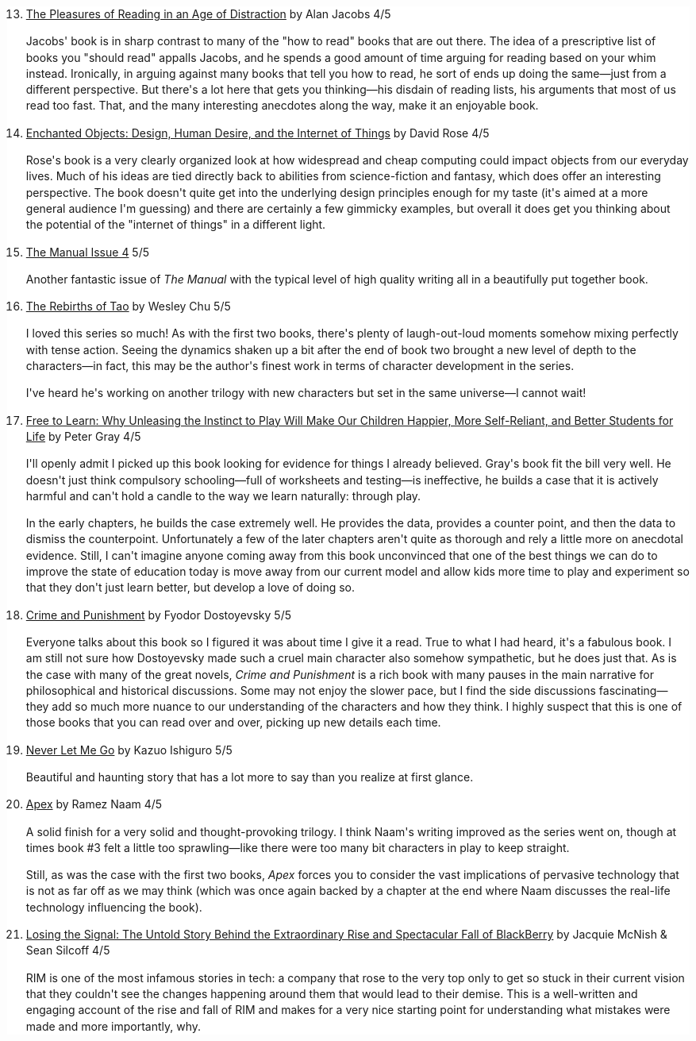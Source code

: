 13. [The Pleasures of Reading in an Age of Distraction](http://amzn.to/1Ufo0JJ) by Alan Jacobs <span class="rating" data-rating="4of5">4/5</span> <p>Jacobs' book is in sharp contrast to many of the "how to read" books that are out there. The idea of a prescriptive list of books you "should read" appalls Jacobs, and he spends a good amount of time arguing for reading based on your whim instead. Ironically, in arguing against many books that tell you how to read, he sort of ends up doing the same—just from a different perspective. But there's a lot here that gets you thinking—his disdain of reading lists, his arguments that most of us read too fast. That, and the many interesting anecdotes along the way, make it an enjoyable book.</p>
14. [Enchanted Objects: Design, Human Desire, and the Internet of Things](http://amzn.to/1mOP7kn) by David Rose <span class="rating" data-rating="4of5">4/5</span> <p>Rose's book is a very clearly organized look at how widespread and cheap computing could impact objects from our everyday lives. Much of his ideas are tied directly back to abilities from science-fiction and fantasy, which does offer an interesting perspective. The book doesn't quite get into the underlying design principles enough for my taste (it's aimed at a more general audience I'm guessing) and there are certainly a few gimmicky examples, but overall it does get you thinking about the potential of the "internet of things" in a different light.</p>
15. [The Manual Issue 4](http://shop.themanual.org/products/issue-4) <span class="rating" data-rating="5of5">5/5</span> <p>Another fantastic issue of *The Manual* with the typical level of high quality writing all in a beautifully put together book.</p>
16. [The Rebirths of Tao](http://amzn.to/1mOPIm2) by Wesley Chu <span class="rating" data-rating="5of5">5/5</span> <p>I loved this series so much! As with the first two books, there's plenty of laugh-out-loud moments somehow mixing perfectly with tense action. Seeing the dynamics shaken up a bit after the end of book two brought a new level of depth to the characters—in fact, this may be the author's finest work in terms of character development in the series.</p><p>I've heard he's working on another trilogy with new characters but set in the same universe—I cannot wait!</p>
17. [Free to Learn: Why Unleasing the Instinct to Play Will Make Our Children Happier, More Self-Reliant, and Better Students for Life](http://amzn.to/1mOQ0tc) by Peter Gray <span class="rating" data-rating="4of5">4/5</span> <p>I'll openly admit I picked up this book looking for evidence for things I already believed. Gray's book fit the bill very well. He doesn't just think compulsory schooling—full of worksheets and testing—is ineffective, he builds a case that it is actively harmful and can't hold a candle to the way we learn naturally: through play.</p><p>In the early chapters, he builds the case extremely well. He provides the data, provides a counter point, and then the data to dismiss the counterpoint. Unfortunately a few of the later chapters aren't quite as thorough and rely a little more on anecdotal evidence. Still, I can't imagine anyone coming away from this book unconvinced that one of the best things we can do to improve the state of education today is move away from our current model and allow kids more time to play and experiment so that they don't just learn better, but develop a love of doing so.</p>
18. [Crime and Punishment](http://amzn.to/1mOQwHC) by Fyodor Dostoyevsky <span class="rating" data-rating="5of5">5/5</span> <p>Everyone talks about this book so I figured it was about time I give it a read. True to what I had heard, it's a fabulous book. I am still not sure how Dostoyevsky made such a cruel main character also somehow sympathetic, but he does just that. As is the case with many of the great novels, *Crime and Punishment* is a rich book with many pauses in the main narrative for philosophical and historical discussions. Some may not enjoy the slower pace, but I find the side discussions fascinating—they add so much more nuance to our understanding of the characters and how they think. I highly suspect that this is one of those books that you can read over and over, picking up new details each time.</p>
19. [Never Let Me Go](http://amzn.to/1mORMKO) by Kazuo Ishiguro <span class="rating" data-rating="5of5">5/5</span> <p>	Beautiful and haunting story that has a lot more to say than you realize at first glance.</p>
20. [Apex](http://amzn.to/1mOSesy) by Ramez Naam <span class="rating" data-rating="4of5">4/5</span> <p>	A solid finish for a very solid and thought-provoking trilogy. I think Naam's writing improved as the series went on, though at times book #3 felt a little too sprawling—like there were too many bit characters in play to keep straight.</p><p>Still, as was the case with the first two books, *Apex* forces you to consider the vast implications of pervasive technology that is not as far off as we may think (which was once again backed by a chapter at the end where Naam discusses the real-life technology influencing the book).</p>
21. [Losing the Signal: The Untold Story Behind the Extraordinary Rise and Spectacular Fall of BlackBerry](http://amzn.to/1mgNgov) by Jacquie McNish &amp; Sean Silcoff <span class="rating" data-rating="4of5">4/5</span> <p>RIM is one of the most infamous stories in tech: a company that rose to the very top only to get so stuck in their current vision that they couldn't see the changes happening around them that would lead to their demise. This is a well-written and engaging account of the rise and fall of RIM and makes for a very nice starting point for understanding what mistakes were made and more importantly, why.</p>